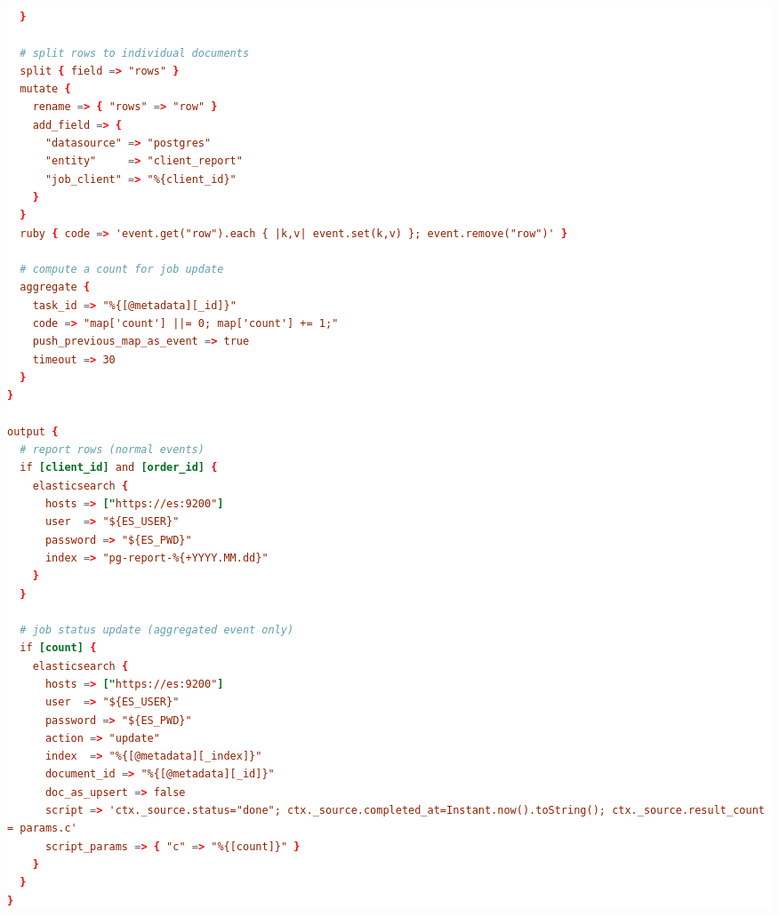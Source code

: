 ```conf
  }

  # split rows to individual documents
  split { field => "rows" }
  mutate {
    rename => { "rows" => "row" }
    add_field => {
      "datasource" => "postgres"
      "entity"     => "client_report"
      "job_client" => "%{client_id}"
    }
  }
  ruby { code => 'event.get("row").each { |k,v| event.set(k,v) }; event.remove("row")' }

  # compute a count for job update
  aggregate {
    task_id => "%{[@metadata][_id]}"
    code => "map['count'] ||= 0; map['count'] += 1;"
    push_previous_map_as_event => true
    timeout => 30
  }
}

output {
  # report rows (normal events)
  if [client_id] and [order_id] {
    elasticsearch {
      hosts => ["https://es:9200"]
      user  => "${ES_USER}"
      password => "${ES_PWD}"
      index => "pg-report-%{+YYYY.MM.dd}"
    }
  }

  # job status update (aggregated event only)
  if [count] {
    elasticsearch {
      hosts => ["https://es:9200"]
      user  => "${ES_USER}"
      password => "${ES_PWD}"
      action => "update"
      index  => "%{[@metadata][_index]}"
      document_id => "%{[@metadata][_id]}"
      doc_as_upsert => false
      script => 'ctx._source.status="done"; ctx._source.completed_at=Instant.now().toString(); ctx._source.result_count = params.c'
      script_params => { "c" => "%{[count]}" }
    }
  }
}
```
